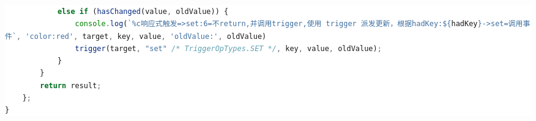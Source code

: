 ```js
			else if (hasChanged(value, oldValue)) {
				console.log(`%c响应式触发=>set:6=不return,并调用trigger,使用 trigger 派发更新，根据hadKey:${hadKey}->set=调用事件`, 'color:red', target, key, value, 'oldValue:', oldValue)
				trigger(target, "set" /* TriggerOpTypes.SET */, key, value, oldValue);
			}
		}
		return result;
	};
}
```
